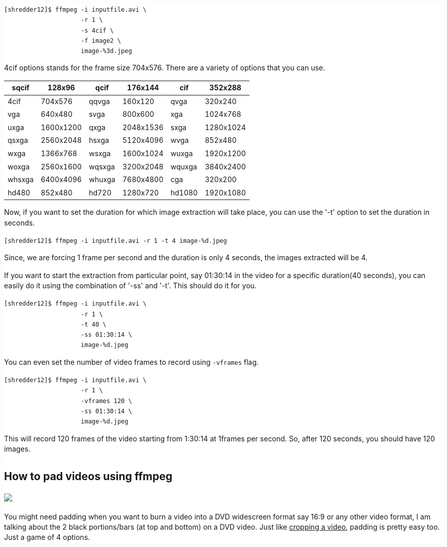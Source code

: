     [shredder12]$ ffmpeg -i inputfile.avi \
                         -r 1 \
                         -s 4cif \
                         -f image2 \
                         image-%3d.jpeg

4cif options stands for the frame size 704x576. There are a variety of options that you can use.

 sqcif  | 128x96    | qcif   | 176x144   | cif    | 352x288
--------|-----------|--------|-----------|--------|---------- 
 4cif   | 704x576   | qqvga  | 160x120   | qvga   | 320x240
 vga    | 640x480   | svga   | 800x600   | xga    | 1024x768
 uxga   | 1600x1200 | qxga   | 2048x1536 | sxga   | 1280x1024
 qsxga  | 2560x2048 | hsxga  | 5120x4096 | wvga   | 852x480
 wxga   | 1366x768  | wsxga  | 1600x1024 | wuxga  | 1920x1200
 woxga  | 2560x1600 | wqsxga | 3200x2048 | wquxga | 3840x2400
 whsxga | 6400x4096 | whuxga | 7680x4800 | cga    | 320x200
 hd480  | 852x480   | hd720  | 1280x720  | hd1080 | 1920x1080

 Now, if you want to set the duration for which image extraction will take place, you can use the '-t' option to set the duration in seconds.

    [shredder12]$ ffmpeg -i inputfile.avi -r 1 -t 4 image-%d.jpeg

Since, we are forcing 1 frame per second and the duration is only 4 seconds, the images extracted will be 4.

If you want to start the extraction from particular point, say 01:30:14 in the video for a specific duration(40 seconds), you can easily do it using the combination of '-ss' and '-t'. This should do it for you.

    [shredder12]$ ffmpeg -i inputfile.avi \
                         -r 1 \
                         -t 40 \
                         -ss 01:30:14 \
                         image-%d.jpeg

You can even set the number of video frames to record using `-vframes` flag.

    [shredder12]$ ffmpeg -i inputfile.avi \
                         -r 1 \
                         -vframes 120 \
                         -ss 01:30:14 \
                         image-%d.jpeg

This will record 120 frames of the video starting from 1:30:14 at 1frames per second. So, after 120 seconds, you should have 120 images.

## How to pad videos using ffmpeg

![][img6]

You might need padding when you want to burn a video into a DVD widescreen format say 16:9 or any other video format, I am talking about the 2 black portions/bars (at top and bottom) on a DVD video. Just like [cropping a video][link11], padding is pretty easy too. Just a game of 4 options.


[link0]: http://ffmpeg.org/
[link1]: http://linuxers.org/contact
[link2]: apt://ffmpeg
[link3]: http://lame.sourceforge.net/index.php
[link4]: http://linuxers.org/tutorial/basic-audio-transcoding-options-ffmpeg
[link5]: http://linuxers.org/tutorial/basic-video-transcoding-options-ffmpeg
[link6]: http://linuxers.org/tutorial/ffmpeg-basics-beginners
[link7]: http://linuxers.org/tutorial/how-compress-audio-files-using-ffmpeg
[link8]: http://linuxers.org/tutorial/how-remove-audio-and-video-streams-media-file-using-ffmpeg
[link9]: http://linuxers.org/tutorial/basic-audio-transcoding-options-ffmpeg
[link10]: http://linuxers.org/tutorial/ffmpeg-basics-beginners
[link11]: http://linuxers.org/tutorial/how-crop-videos-using-ffmpeg
[link12]: http://linuxers.org/tutorial/how-pad-videos-using-ffmpeg
[link13]: http://linuxers.org/category/theora
[link14]: http://linuxers.org/tutorial/how-convert-video-files-various-other-video-formats-using-ffmpeg
[link15]: http://www.mp3-tech.org/tests/gb
[link16]: http://linuxers.org/tutorial/how-extract-images-video-using-ffmpeg
[link17]: http://linuxers.org/tutorial/ffmpeg-tutorial-beginners#comment-1085
[link18]: http://linuxers.org/tutorial/ffmpeg-tutorial-beginners
[logo]: http://linuxers.org/sites/default/files/article-logo/ffmpeg.png?1268646968
[img0]: http://linuxers.org/sites/default/files/article-logo/1268656256_gnome-app-install.png?1268656276
[img1]: http://linuxers.org/sites/default/files/article-logo/1268656103_package_multimedia.png?1268656477
[img2]: http://linuxers.org/sites/default/files/article-logo/1268551566_video_compress.png?1268551729
[img3]: http://linuxers.org/sites/default/files/article-logo/1268168814_xine.png?1268654938
[img4]: http://linuxers.org/sites/default/files/article-logo/1268632119_cut.png?1268632150
[img5]: http://linuxers.org/sites/default/files/article-logo/1268632243_images.png?1268632271
[img6]: http://linuxers.org/sites/default/files/article-logo/1268656154_applications-multimedia.png?1269441169
[img7]: http://linuxers.org/sites/default/files/article-logo/1280946741_Microphone.png?1280946765
[img8]: http://linuxers.org/sites/default/files/article-logo/1268632407_audio_wave.png?1268632487
[img9]: http://linuxers.org/sites/default/files/article-logo/FlashVideo_128px.png?1268632051